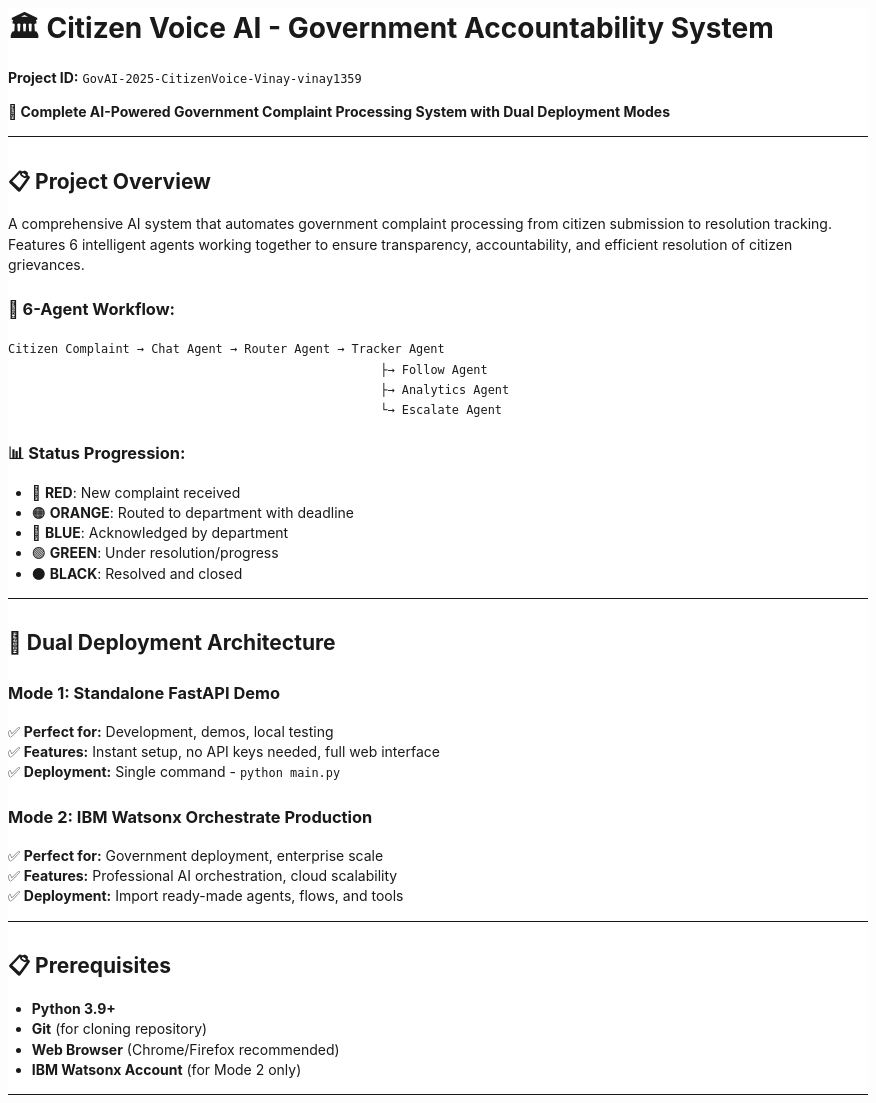 # 🏛️ Citizen Voice AI - Government Accountability System

**Project ID:** `GovAI-2025-CitizenVoice-Vinay-vinay1359`

**🎯 Complete AI-Powered Government Complaint Processing System with Dual Deployment Modes**

---

## 📋 **Project Overview**

A comprehensive AI system that automates government complaint processing from citizen submission to resolution tracking. Features 6 intelligent agents working together to ensure transparency, accountability, and efficient resolution of citizen grievances.

### **🤖 6-Agent Workflow:**
```
Citizen Complaint → Chat Agent → Router Agent → Tracker Agent
                                                    ├→ Follow Agent
                                                    ├→ Analytics Agent  
                                                    └→ Escalate Agent
```

### **📊 Status Progression:**
- 🔴 **RED**: New complaint received
- 🟠 **ORANGE**: Routed to department with deadline
- 🔵 **BLUE**: Acknowledged by department
- 🟢 **GREEN**: Under resolution/progress
- ⚫ **BLACK**: Resolved and closed

---

## 🚀 **Dual Deployment Architecture**

### **Mode 1: Standalone FastAPI Demo** 
✅ **Perfect for:** Development, demos, local testing  
✅ **Features:** Instant setup, no API keys needed, full web interface  
✅ **Deployment:** Single command - `python main.py`

### **Mode 2: IBM Watsonx Orchestrate Production**
✅ **Perfect for:** Government deployment, enterprise scale  
✅ **Features:** Professional AI orchestration, cloud scalability  
✅ **Deployment:** Import ready-made agents, flows, and tools

---

## 📋 **Prerequisites**

- **Python 3.9+**
- **Git** (for cloning repository)
- **Web Browser** (Chrome/Firefox recommended)
- **IBM Watsonx Account** (for Mode 2 only)

---